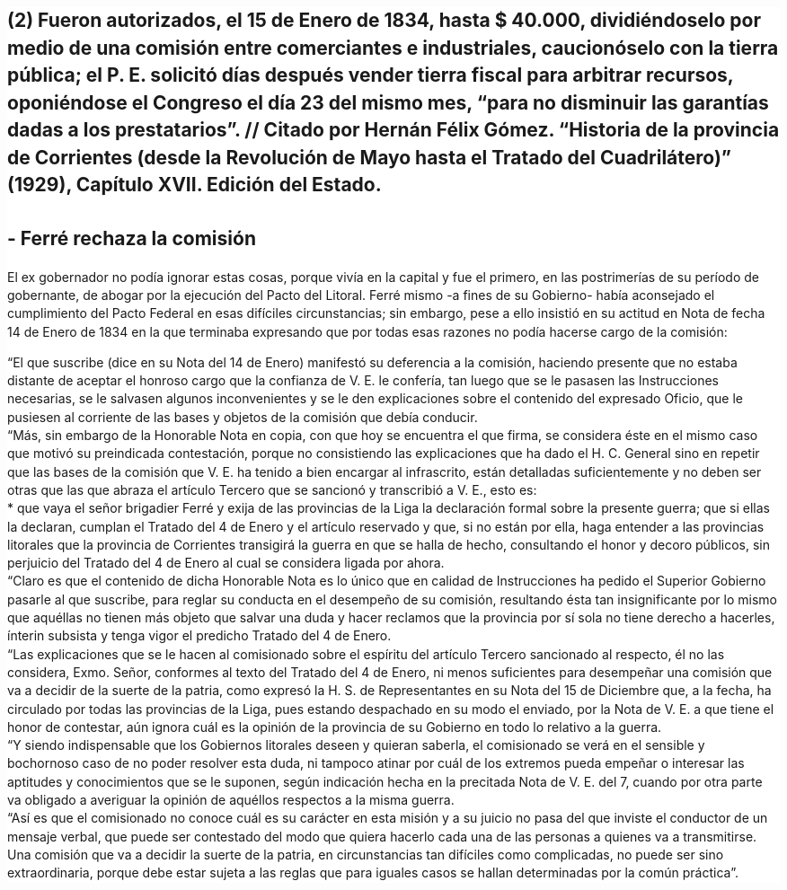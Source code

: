 ## **(2)** Fueron autorizados, el 15 de Enero de 1834, hasta $ 40.000, dividiéndoselo por medio de una comisión entre comerciantes e industriales, caucionóselo con la tierra pública; el P. E. solicitó días después vender tierra fiscal para arbitrar recursos, oponiéndose el Congreso el día 23 del mismo mes, “para no disminuir las garantías dadas a los prestatarios”. // Citado por Hernán Félix Gómez. “Historia de la provincia de Corrientes (desde la Revolución de Mayo hasta el Tratado del Cuadrilátero)” (1929), Capítulo XVII. Edición del Estado.

## **\- Ferré rechaza la comisión**

El ex gobernador no podía ignorar estas cosas, porque vivía en la capital y fue el primero, en las postrimerías de su período de gobernante, de abogar por la ejecución del Pacto del Litoral. Ferré mismo -a fines de su Gobierno- había aconsejado el cumplimiento del Pacto Federal en esas difíciles circunstancias; sin embargo, pese a ello insistió en su actitud en Nota de fecha 14 de Enero de 1834 en la que terminaba expresando que por todas esas razones no podía hacerse cargo de la comisión:

“El que suscribe (dice en su Nota del 14 de Enero) manifestó su deferencia a la comisión, haciendo presente que no estaba distante de aceptar el honroso cargo que la confianza de V. E. le confería, tan luego que se le pasasen las Instrucciones necesarias, se le salvasen algunos inconvenientes y se le den explicaciones sobre el contenido del expresado Oficio, que le pusiesen al corriente de las bases y objetos de la comisión que debía conducir.  
“Más, sin embargo de la Honorable Nota en copia, con que hoy se encuentra el que firma, se considera éste en el mismo caso que motivó su preindicada contestación, porque no consistiendo las explicaciones que ha dado el H. C. General sino en repetir que las bases de la comisión que V. E. ha tenido a bien encargar al infrascrito, están detalladas suficientemente y no deben ser otras que las que abraza el artículo Tercero que se sancionó y transcribió a V. E., esto es:  
\* que vaya el señor brigadier Ferré y exija de las provincias de la Liga la declaración formal sobre la presente guerra; que si ellas la declaran, cumplan el Tratado del 4 de Enero y el artículo reservado y que, si no están por ella, haga entender a las provincias litorales que la provincia de Corrientes transigirá la guerra en que se halla de hecho, consultando el honor y decoro públicos, sin perjuicio del Tratado del 4 de Enero al cual se considera ligada por ahora.  
“Claro es que el contenido de dicha Honorable Nota es lo único que en calidad de Instrucciones ha pedido el Superior Gobierno pasarle al que suscribe, para reglar su conducta en el desempeño de su comisión, resultando ésta tan insignificante por lo mismo que aquéllas no tienen más objeto que salvar una duda y hacer reclamos que la provincia por sí sola no tiene derecho a hacerles, ínterin subsista y tenga vigor el predicho Tratado del 4 de Enero.  
“Las explicaciones que se le hacen al comisionado sobre el espíritu del artículo Tercero sancionado al respecto, él no las considera, Exmo. Señor, conformes al texto del Tratado del 4 de Enero, ni menos suficientes para desempeñar una comisión que va a decidir de la suerte de la patria, como expresó la H. S. de Representantes en su Nota del 15 de Diciembre que, a la fecha, ha circulado por todas las provincias de la Liga, pues estando despachado en su modo el enviado, por la Nota de V. E. a que tiene el honor de contestar, aún ignora cuál es la opinión de la provincia de su Gobierno en todo lo relativo a la guerra.  
“Y siendo indispensable que los Gobiernos litorales deseen y quieran saberla, el comisionado se verá en el sensible y bochornoso caso de no poder resolver esta duda, ni tampoco atinar por cuál de los extremos pueda empeñar o interesar las aptitudes y conocimientos que se le suponen, según indicación hecha en la precitada Nota de V. E. del 7, cuando por otra parte va obligado a averiguar la opinión de aquéllos respectos a la misma guerra.  
“Así es que el comisionado no conoce cuál es su carácter en esta misión y a su juicio no pasa del que inviste el conductor de un mensaje verbal, que puede ser contestado del modo que quiera hacerlo cada una de las personas a quienes va a transmitirse. Una comisión que va a decidir la suerte de la patria, en circunstancias tan difíciles como complicadas, no puede ser sino extraordinaria, porque debe estar sujeta a las reglas que para iguales casos se hallan determinadas por la común práctica”.
